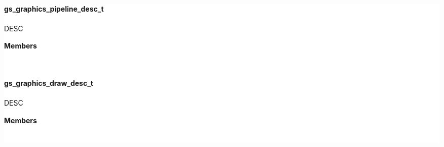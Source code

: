 #### gs_graphics_pipeline_desc_t

DESC

```c
```

**Members**

<br />

#### gs_graphics_draw_desc_t

DESC

```c
```

**Members**

<br />

